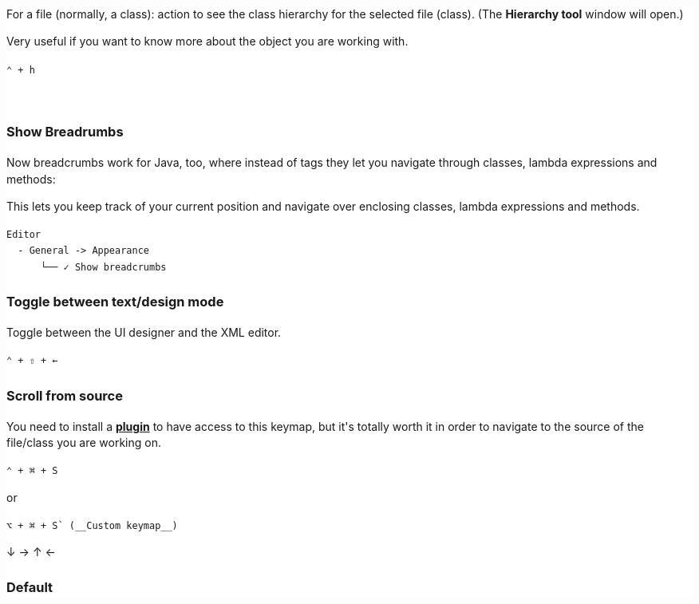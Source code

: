 For a file (normally, a class): action to see the class hierarchy for the selected file (class). (The __Hierarchy tool__ window will open.)

Very useful if you want to know more about the object you are working with.

```
⌃ + h
```

<br>

### Show Breadrumbs

Now breadcrumbs work for Java, too, where instead of tags they let you navigate through classes, lambda expressions and methods:

This lets you keep track of your current position and navigate over enclosing classes, lambda expressions and methods.

```
Editor
  - General -> Appearance
      └── ✓ Show breadcrumbs
```

### Toggle between text/design mode

Toggle between the UI designer and the XML editor.

```
⌃ + ⇧ + ←
```

### Scroll from source

You need to install a [__plugin__](https://github.com/luonanqin/intellij-idea-plugins/tree/master/ScrollFromSource) to
have access to this keymap, but it's totally worth it in order to navigate to the source of the file/class you are
working on.

```
⌃ + ⌘ + S
```

or

```
⌥ + ⌘ + S` (__Custom keymap__)
```



↓ → ↑ ←





### Default
